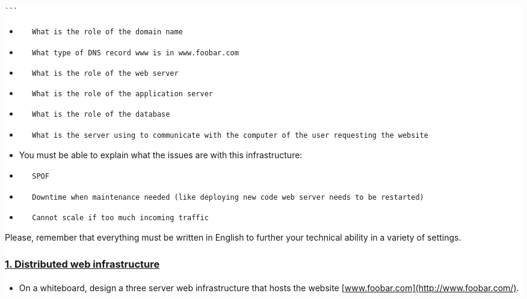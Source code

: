     ```
    
-   ```
       What is the role of the domain name
    
    ```
    
-   ```
       What type of DNS record www is in www.foobar.com
    
    ```
    
-   ```
       What is the role of the web server
    
    ```
    
-   ```
       What is the role of the application server
    
    ```
    
-   ```
       What is the role of the database
    
    ```
    
-   ```
       What is the server using to communicate with the computer of the user requesting the website
    
    ```
    
-   You must be able to explain what the issues are with this infrastructure:
-   ```
       SPOF
    
    ```
    
-   ```
       Downtime when maintenance needed (like deploying new code web server needs to be restarted)
    
    ```
    
-   ```
       Cannot scale if too much incoming traffic
    
    ```
    

Please, remember that everything must be written in English to further your technical ability in a variety of settings.

### [](https://github.com/mecomonteshbtn/System_engineering-devops/tree/master/0x09-web_infrastructure_design#1-distributed-web-infrastructure)[1. Distributed web infrastructure](https://github.com/mecomonteshbtn/System_engineering-devops/blob/master/0x09-web_infrastructure_design/1-distributed_web_infrastructure)

-   On a whiteboard, design a three server web infrastructure that hosts the website  [www.foobar.com](http://www.foobar.com/).

